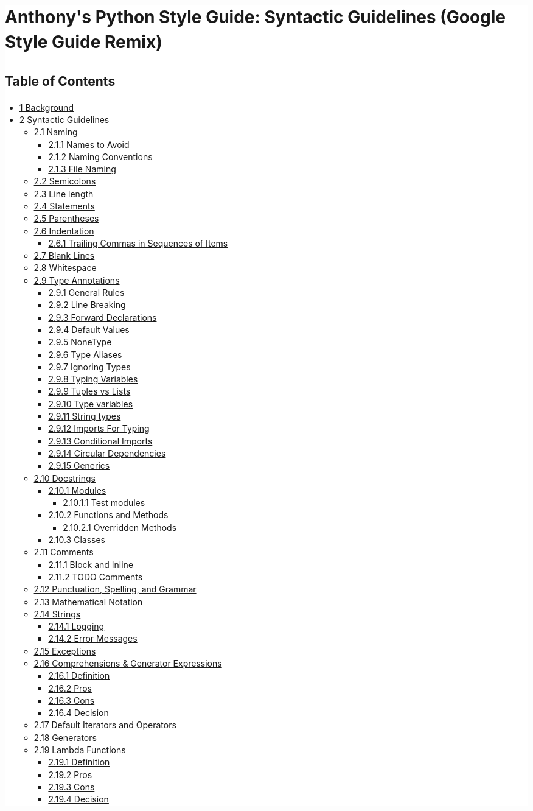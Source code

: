 # Anthony's Python Style Guide: Syntactic Guidelines (Google Style Guide Remix)

## Table of Contents

- [1 Background](#1-background)
- [2 Syntactic Guidelines](#2-syntactic-guidelines)
  - [2.1 Naming](#21-naming)
    - [2.1.1 Names to Avoid](#211-names-to-avoid)
    - [2.1.2 Naming Conventions](#212-naming-conventions)
    - [2.1.3 File Naming](#213-file-naming)
  - [2.2 Semicolons](#22-semicolons)
  - [2.3 Line length](#23-line-length)
  - [2.4 Statements](#24-statements)
  - [2.5 Parentheses](#25-parentheses)
  - [2.6 Indentation](#26-indentation)
    - [2.6.1 Trailing Commas in Sequences of Items](#261-trailing-commas-in-sequences-of-items)
  - [2.7 Blank Lines](#27-blank-lines)
  - [2.8 Whitespace](#28-whitespace)
  - [2.9 Type Annotations](#29-type-annotations)
    - [2.9.1 General Rules](#291-general-rules)
    - [2.9.2 Line Breaking](#292-line-breaking)
    - [2.9.3 Forward Declarations](#293-forward-declarations)
    - [2.9.4 Default Values](#294-default-values)
    - [2.9.5 NoneType](#295-nonetype)
    - [2.9.6 Type Aliases](#296-type-aliases)
    - [2.9.7 Ignoring Types](#297-ignoring-types)
    - [2.9.8 Typing Variables](#298-typing-variables)
    - [2.9.9 Tuples vs Lists](#299-tuples-vs-lists)
    - [2.9.10 Type variables](#2910-type-variables)
    - [2.9.11 String types](#2911-string-types)
    - [2.9.12 Imports For Typing](#2912-imports-for-typing)
    - [2.9.13 Conditional Imports](#2913-conditional-imports)
    - [2.9.14 Circular Dependencies](#2914-circular-dependencies)
    - [2.9.15 Generics](#2915-generics)
  - [2.10 Docstrings](#210-docstrings)
    - [2.10.1 Modules](#2101-modules)
      - [2.10.1.1 Test modules](#21011-test-modules)
    - [2.10.2 Functions and Methods](#2102-functions-and-methods)
      - [2.10.2.1 Overridden Methods](#21021-overridden-methods)
    - [2.10.3 Classes](#2103-classes)
  - [2.11 Comments](#211-comments)
    - [2.11.1 Block and Inline](#2111-block-and-inline)
    - [2.11.2 TODO Comments](#2112-todo-comments)
  - [2.12 Punctuation, Spelling, and Grammar](#212-punctuation-spelling-and-grammar)
  - [2.13 Mathematical Notation](#213-mathematical-notation)
  - [2.14 Strings](#214-strings)
    - [2.14.1 Logging](#2141-logging)
    - [2.14.2 Error Messages](#2142-error-messages)
  - [2.15 Exceptions](#215-exceptions)
  - [2.16 Comprehensions & Generator Expressions](#216-comprehensions--generator-expressions)
    - [2.16.1 Definition](#2161-definition)
    - [2.16.2 Pros](#2162-pros)
    - [2.16.3 Cons](#2163-cons)
    - [2.16.4 Decision](#2164-decision)
  - [2.17 Default Iterators and Operators](#217-default-iterators-and-operators)
  - [2.18 Generators](#218-generators)
  - [2.19 Lambda Functions](#219-lambda-functions)
    - [2.19.1 Definition](#2191-definition)
    - [2.19.2 Pros](#2192-pros)
    - [2.19.3 Cons](#2193-cons)
    - [2.19.4 Decision](#2194-decision)